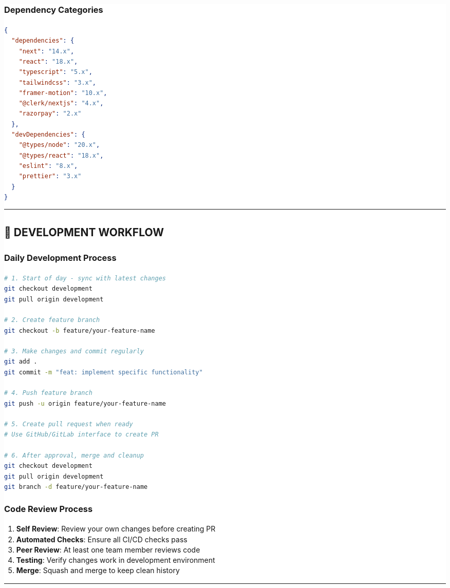 ### **Dependency Categories**
```json
{
  "dependencies": {
    "next": "14.x",
    "react": "18.x",
    "typescript": "5.x",
    "tailwindcss": "3.x",
    "framer-motion": "10.x",
    "@clerk/nextjs": "4.x",
    "razorpay": "2.x"
  },
  "devDependencies": {
    "@types/node": "20.x",
    "@types/react": "18.x",
    "eslint": "8.x",
    "prettier": "3.x"
  }
}
```

---

## 🚀 **DEVELOPMENT WORKFLOW**

### **Daily Development Process**
```bash
# 1. Start of day - sync with latest changes
git checkout development
git pull origin development

# 2. Create feature branch
git checkout -b feature/your-feature-name

# 3. Make changes and commit regularly
git add .
git commit -m "feat: implement specific functionality"

# 4. Push feature branch
git push -u origin feature/your-feature-name

# 5. Create pull request when ready
# Use GitHub/GitLab interface to create PR

# 6. After approval, merge and cleanup
git checkout development
git pull origin development
git branch -d feature/your-feature-name
```

### **Code Review Process**
1. **Self Review**: Review your own changes before creating PR
2. **Automated Checks**: Ensure all CI/CD checks pass
3. **Peer Review**: At least one team member reviews code
4. **Testing**: Verify changes work in development environment
5. **Merge**: Squash and merge to keep clean history

---